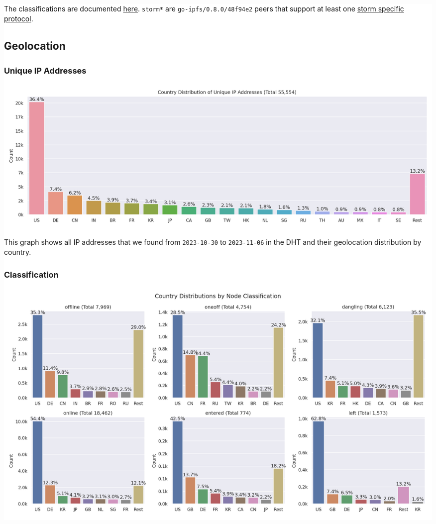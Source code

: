The classifications are documented [here](#peer-classification).
`storm*` are `go-ipfs/0.8.0/48f94e2` peers that support at least one [storm specific protocol](#storm-specific-protocols).

## Geolocation

### Unique IP Addresses

![Unique IP addresses](./plots/geo-unique-ip.png)

This graph shows all IP addresses that we found from `2023-10-30` to `2023-11-06` in the DHT and their geolocation distribution by country.

### Classification

![Peer Geolocation By Classification](./plots/geo-peer-classification.png)
